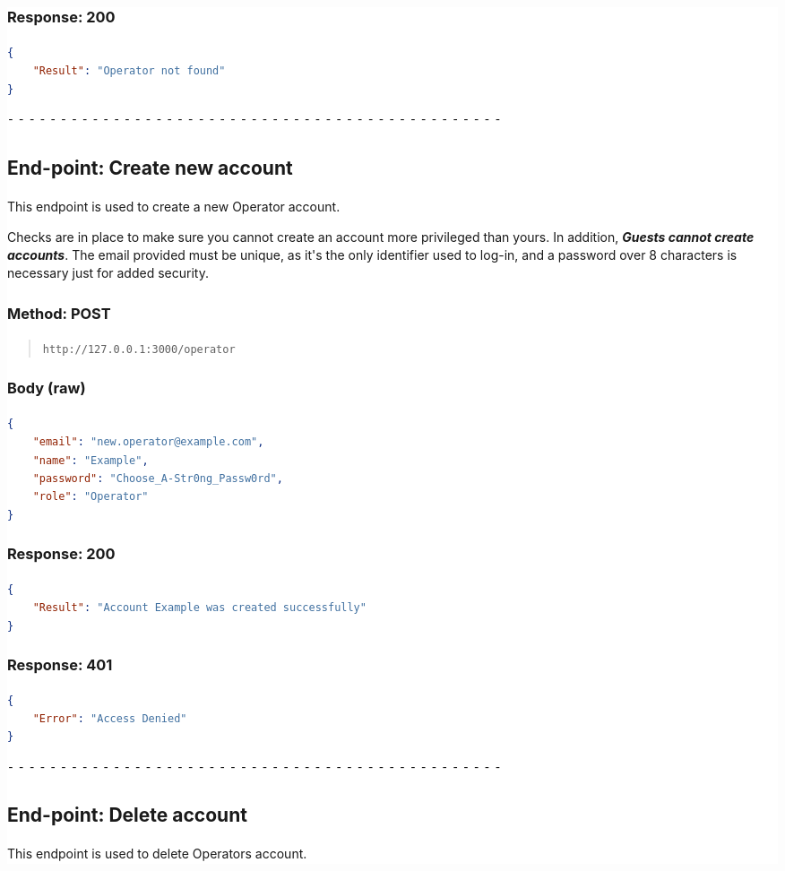```json
```

### Response: 200
```json
{
    "Result": "Operator not found"
}
```


⁃ ⁃ ⁃ ⁃ ⁃ ⁃ ⁃ ⁃ ⁃ ⁃ ⁃ ⁃ ⁃ ⁃ ⁃ ⁃ ⁃ ⁃ ⁃ ⁃ ⁃ ⁃ ⁃ ⁃ ⁃ ⁃ ⁃ ⁃ ⁃ ⁃ ⁃ ⁃ ⁃ ⁃ ⁃ ⁃ ⁃ ⁃ ⁃ ⁃ ⁃ ⁃ ⁃ ⁃ ⁃ ⁃ ⁃

## End-point: Create new account
This endpoint is used to create a new Operator account.

Checks are in place to make sure you cannot create an account more privileged than yours. In addition, _**Guests cannot create accounts**_. The email provided must be unique, as it's the only identifier used to log-in, and a password over 8 characters is necessary just for added security.
### Method: POST
>```
>http://127.0.0.1:3000/operator
>```
### Body (**raw**)

```json
{
	"email": "new.operator@example.com",
	"name": "Example",
	"password": "Choose_A-Str0ng_Passw0rd",
	"role": "Operator"
}
```

### Response: 200
```json
{
    "Result": "Account Example was created successfully"
}
```

### Response: 401
```json
{
    "Error": "Access Denied"
}
```


⁃ ⁃ ⁃ ⁃ ⁃ ⁃ ⁃ ⁃ ⁃ ⁃ ⁃ ⁃ ⁃ ⁃ ⁃ ⁃ ⁃ ⁃ ⁃ ⁃ ⁃ ⁃ ⁃ ⁃ ⁃ ⁃ ⁃ ⁃ ⁃ ⁃ ⁃ ⁃ ⁃ ⁃ ⁃ ⁃ ⁃ ⁃ ⁃ ⁃ ⁃ ⁃ ⁃ ⁃ ⁃ ⁃ ⁃

## End-point: Delete account
This endpoint is used to delete Operators account.
